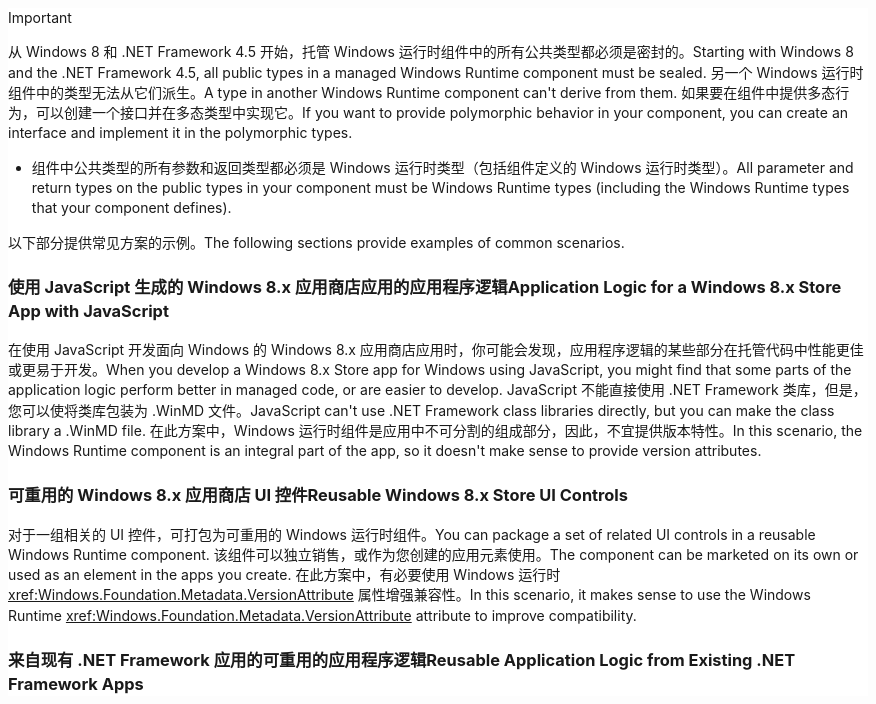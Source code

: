   > [!IMPORTANT]
  > <span data-ttu-id="4ea76-203">从 Windows 8 和 .NET Framework 4.5 开始，托管 Windows 运行时组件中的所有公共类型都必须是密封的。</span><span class="sxs-lookup"><span data-stu-id="4ea76-203">Starting with Windows 8 and the .NET Framework 4.5, all public types in a managed Windows Runtime component must be sealed.</span></span> <span data-ttu-id="4ea76-204">另一个 Windows 运行时组件中的类型无法从它们派生。</span><span class="sxs-lookup"><span data-stu-id="4ea76-204">A type in another Windows Runtime component can't derive from them.</span></span> <span data-ttu-id="4ea76-205">如果要在组件中提供多态行为，可以创建一个接口并在多态类型中实现它。</span><span class="sxs-lookup"><span data-stu-id="4ea76-205">If you want to provide polymorphic behavior in your component, you can create an interface and implement it in the polymorphic types.</span></span>

- <span data-ttu-id="4ea76-206">组件中公共类型的所有参数和返回类型都必须是 Windows 运行时类型（包括组件定义的 Windows 运行时类型）。</span><span class="sxs-lookup"><span data-stu-id="4ea76-206">All parameter and return types on the public types in your component must be Windows Runtime types (including the Windows Runtime types that your component defines).</span></span>

<span data-ttu-id="4ea76-207">以下部分提供常见方案的示例。</span><span class="sxs-lookup"><span data-stu-id="4ea76-207">The following sections provide examples of common scenarios.</span></span>

### <a name="application-logic-for-a-windows-8x-store-app-with-javascript"></a><span data-ttu-id="4ea76-208">使用 JavaScript 生成的 Windows 8.x 应用商店应用的应用程序逻辑</span><span class="sxs-lookup"><span data-stu-id="4ea76-208">Application Logic for a Windows 8.x Store App with JavaScript</span></span>

<span data-ttu-id="4ea76-209">在使用 JavaScript 开发面向 Windows 的 Windows 8.x 应用商店应用时，你可能会发现，应用程序逻辑的某些部分在托管代码中性能更佳或更易于开发。</span><span class="sxs-lookup"><span data-stu-id="4ea76-209">When you develop a Windows 8.x Store app for Windows using JavaScript, you might find that some parts of the application logic perform better in managed code, or are easier to develop.</span></span> <span data-ttu-id="4ea76-210">JavaScript 不能直接使用 .NET Framework 类库，但是，您可以使将类库包装为 .WinMD 文件。</span><span class="sxs-lookup"><span data-stu-id="4ea76-210">JavaScript can't use .NET Framework class libraries directly, but you can make the class library a .WinMD file.</span></span> <span data-ttu-id="4ea76-211">在此方案中，Windows 运行时组件是应用中不可分割的组成部分，因此，不宜提供版本特性。</span><span class="sxs-lookup"><span data-stu-id="4ea76-211">In this scenario, the Windows Runtime component is an integral part of the app, so it doesn't make sense to provide version attributes.</span></span>

### <a name="reusable-windows-8x-store-ui-controls"></a><span data-ttu-id="4ea76-212">可重用的 Windows 8.x 应用商店 UI 控件</span><span class="sxs-lookup"><span data-stu-id="4ea76-212">Reusable Windows 8.x Store UI Controls</span></span>

<span data-ttu-id="4ea76-213">对于一组相关的 UI 控件，可打包为可重用的 Windows 运行时组件。</span><span class="sxs-lookup"><span data-stu-id="4ea76-213">You can package a set of related UI controls in a reusable Windows Runtime component.</span></span> <span data-ttu-id="4ea76-214">该组件可以独立销售，或作为您创建的应用元素使用。</span><span class="sxs-lookup"><span data-stu-id="4ea76-214">The component can be marketed on its own or used as an element in the apps you create.</span></span> <span data-ttu-id="4ea76-215">在此方案中，有必要使用 Windows 运行时 <xref:Windows.Foundation.Metadata.VersionAttribute> 属性增强兼容性。</span><span class="sxs-lookup"><span data-stu-id="4ea76-215">In this scenario, it makes sense to use the Windows Runtime <xref:Windows.Foundation.Metadata.VersionAttribute> attribute to improve compatibility.</span></span>

### <a name="reusable-application-logic-from-existing-net-framework-apps"></a><span data-ttu-id="4ea76-216">来自现有 .NET Framework 应用的可重用的应用程序逻辑</span><span class="sxs-lookup"><span data-stu-id="4ea76-216">Reusable Application Logic from Existing .NET Framework Apps</span></span>
